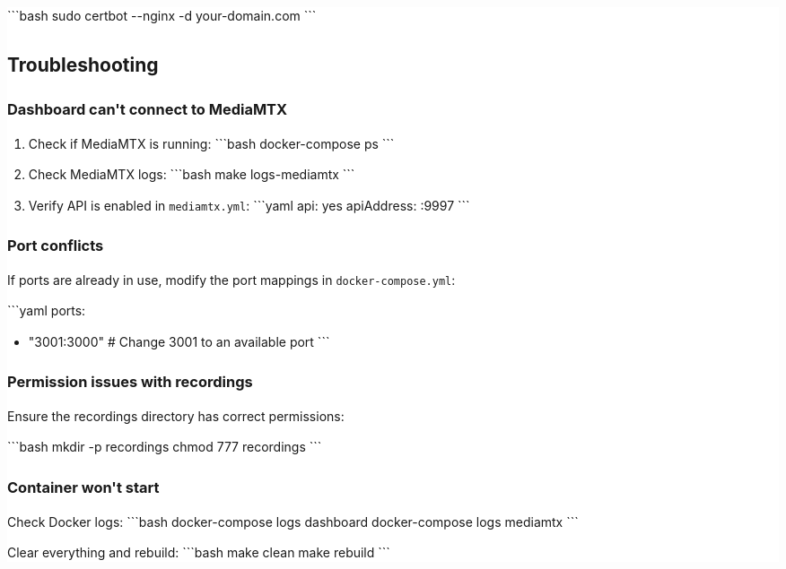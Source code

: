 \`\`\`bash
sudo certbot --nginx -d your-domain.com
\`\`\`

## Troubleshooting

### Dashboard can't connect to MediaMTX

1. Check if MediaMTX is running:
   \`\`\`bash
   docker-compose ps
   \`\`\`

2. Check MediaMTX logs:
   \`\`\`bash
   make logs-mediamtx
   \`\`\`

3. Verify API is enabled in `mediamtx.yml`:
   \`\`\`yaml
   api: yes
   apiAddress: :9997
   \`\`\`

### Port conflicts

If ports are already in use, modify the port mappings in `docker-compose.yml`:

\`\`\`yaml
ports:
  - "3001:3000"  # Change 3001 to an available port
\`\`\`

### Permission issues with recordings

Ensure the recordings directory has correct permissions:

\`\`\`bash
mkdir -p recordings
chmod 777 recordings
\`\`\`

### Container won't start

Check Docker logs:
\`\`\`bash
docker-compose logs dashboard
docker-compose logs mediamtx
\`\`\`

Clear everything and rebuild:
\`\`\`bash
make clean
make rebuild
\`\`\`
